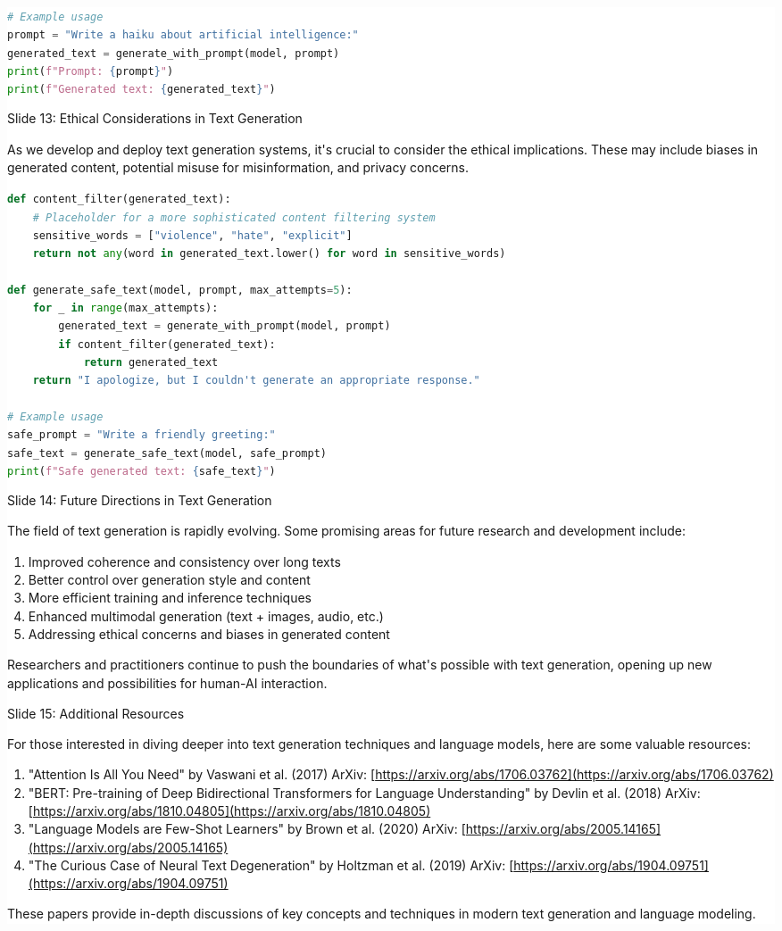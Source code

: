 ```python
# Example usage
prompt = "Write a haiku about artificial intelligence:"
generated_text = generate_with_prompt(model, prompt)
print(f"Prompt: {prompt}")
print(f"Generated text: {generated_text}")
```

Slide 13: Ethical Considerations in Text Generation

As we develop and deploy text generation systems, it's crucial to consider the ethical implications. These may include biases in generated content, potential misuse for misinformation, and privacy concerns.

```python
def content_filter(generated_text):
    # Placeholder for a more sophisticated content filtering system
    sensitive_words = ["violence", "hate", "explicit"]
    return not any(word in generated_text.lower() for word in sensitive_words)

def generate_safe_text(model, prompt, max_attempts=5):
    for _ in range(max_attempts):
        generated_text = generate_with_prompt(model, prompt)
        if content_filter(generated_text):
            return generated_text
    return "I apologize, but I couldn't generate an appropriate response."

# Example usage
safe_prompt = "Write a friendly greeting:"
safe_text = generate_safe_text(model, safe_prompt)
print(f"Safe generated text: {safe_text}")
```

Slide 14: Future Directions in Text Generation

The field of text generation is rapidly evolving. Some promising areas for future research and development include:

1. Improved coherence and consistency over long texts
2. Better control over generation style and content
3. More efficient training and inference techniques
4. Enhanced multimodal generation (text + images, audio, etc.)
5. Addressing ethical concerns and biases in generated content

Researchers and practitioners continue to push the boundaries of what's possible with text generation, opening up new applications and possibilities for human-AI interaction.

Slide 15: Additional Resources

For those interested in diving deeper into text generation techniques and language models, here are some valuable resources:

1. "Attention Is All You Need" by Vaswani et al. (2017) ArXiv: [https://arxiv.org/abs/1706.03762](https://arxiv.org/abs/1706.03762)
2. "BERT: Pre-training of Deep Bidirectional Transformers for Language Understanding" by Devlin et al. (2018) ArXiv: [https://arxiv.org/abs/1810.04805](https://arxiv.org/abs/1810.04805)
3. "Language Models are Few-Shot Learners" by Brown et al. (2020) ArXiv: [https://arxiv.org/abs/2005.14165](https://arxiv.org/abs/2005.14165)
4. "The Curious Case of Neural Text Degeneration" by Holtzman et al. (2019) ArXiv: [https://arxiv.org/abs/1904.09751](https://arxiv.org/abs/1904.09751)

These papers provide in-depth discussions of key concepts and techniques in modern text generation and language modeling.


